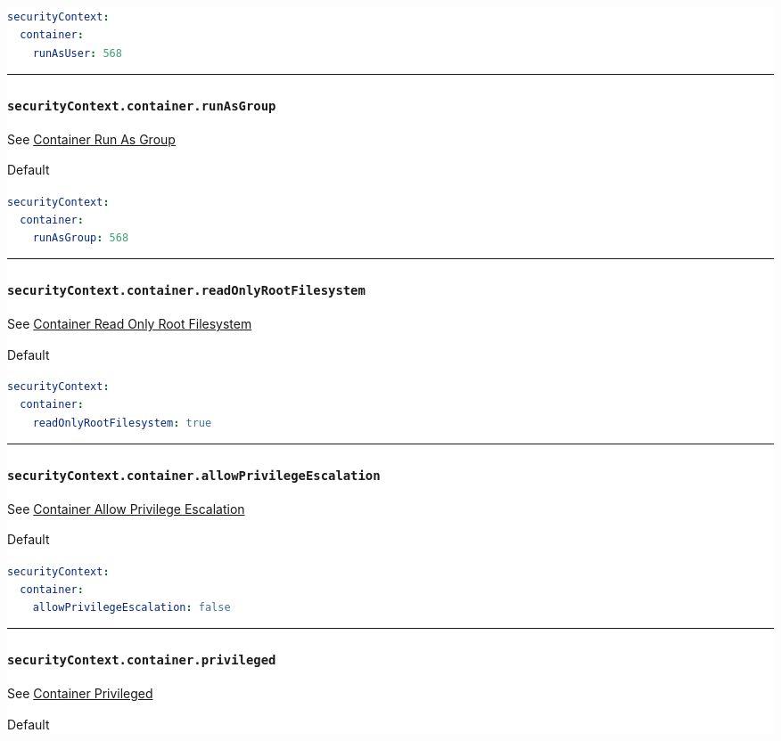 ```yaml
securityContext:
  container:
    runAsUser: 568
```

---

### `securityContext.container.runAsGroup`

See [Container Run As Group](/general/common/container/securityContext.md#securitycontextrunasgroup)

Default

```yaml
securityContext:
  container:
    runAsGroup: 568
```

---

### `securityContext.container.readOnlyRootFilesystem`

See [Container Read Only Root Filesystem](/general/common/container/securityContext.md#securitycontextreadonlyrootfilesystem)

Default

```yaml
securityContext:
  container:
    readOnlyRootFilesystem: true
```

---

### `securityContext.container.allowPrivilegeEscalation`

See [Container Allow Privilege Escalation](/general/common/container/securityContext.md#securitycontextallowprivilegeescalation)

Default

```yaml
securityContext:
  container:
    allowPrivilegeEscalation: false
```

---

### `securityContext.container.privileged`

See [Container Privileged](/general/common/container/securityContext.md#securitycontextprivileged)

Default
